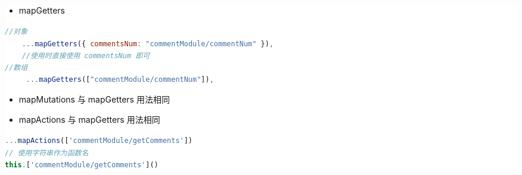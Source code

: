 - mapGetters

```js
//对象
    ...mapGetters({ commentsNum: "commentModule/commentNum" }),
    //使用时直接使用 commentsNum 即可
//数组
     ...mapGetters(["commentModule/commentNum"]),
```

- mapMutations
  与 mapGetters 用法相同

- mapActions
  与 mapGetters 用法相同

```js
...mapActions(['commentModule/getComments'])
// 使用字符串作为函数名
this.['commentModule/getComments']()
```
